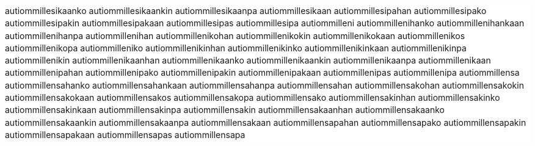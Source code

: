 autiommillesikaanko
autiommillesikaankin
autiommillesikaanpa
autiommillesikaan
autiommillesipahan
autiommillesipako
autiommillesipakin
autiommillesipakaan
autiommillesipas
autiommillesipa
autiommilleni
autiommillenihanko
autiommillenihankaan
autiommillenihanpa
autiommillenihan
autiommillenikohan
autiommillenikokin
autiommillenikokaan
autiommillenikos
autiommillenikopa
autiommilleniko
autiommillenikinhan
autiommillenikinko
autiommillenikinkaan
autiommillenikinpa
autiommillenikin
autiommillenikaanhan
autiommillenikaanko
autiommillenikaankin
autiommillenikaanpa
autiommillenikaan
autiommillenipahan
autiommillenipako
autiommillenipakin
autiommillenipakaan
autiommillenipas
autiommillenipa
autiommillensa
autiommillensahanko
autiommillensahankaan
autiommillensahanpa
autiommillensahan
autiommillensakohan
autiommillensakokin
autiommillensakokaan
autiommillensakos
autiommillensakopa
autiommillensako
autiommillensakinhan
autiommillensakinko
autiommillensakinkaan
autiommillensakinpa
autiommillensakin
autiommillensakaanhan
autiommillensakaanko
autiommillensakaankin
autiommillensakaanpa
autiommillensakaan
autiommillensapahan
autiommillensapako
autiommillensapakin
autiommillensapakaan
autiommillensapas
autiommillensapa